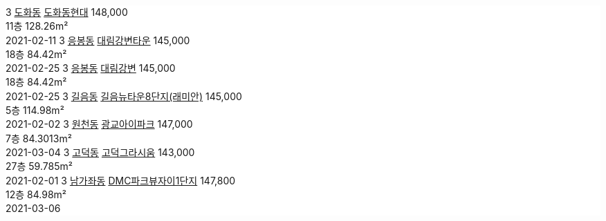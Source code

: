   <tr class="item">
    <td>3</td>
    <td><a href="/실거래가/2021/06/23/11440.html">도화동</a></td>
    <td style="font-weight: bold;"><a href="https://search.naver.com/search.naver?query=도화동 도화동현대">도화동현대</a></td>
    <td>148,000<br>11층  128.26m²<br>2021-02-11</td>
  </tr>

  <tr class="item">
    <td>3</td>
    <td><a href="/실거래가/2021/06/23/11200.html">응봉동</a></td>
    <td style="font-weight: bold;"><a href="https://search.naver.com/search.naver?query=응봉동 대림강변타운">대림강변타운</a></td>
    <td>145,000<br>18층  84.42m²<br>2021-02-25</td>
  </tr>

  <tr class="item">
    <td>3</td>
    <td><a href="/실거래가/2021/06/23/11200.html">응봉동</a></td>
    <td style="font-weight: bold;"><a href="https://search.naver.com/search.naver?query=응봉동 대림강변">대림강변</a></td>
    <td>145,000<br>18층  84.42m²<br>2021-02-25</td>
  </tr>

  <tr class="item">
    <td>3</td>
    <td><a href="/실거래가/2021/06/23/11290.html">길음동</a></td>
    <td style="font-weight: bold;"><a href="https://search.naver.com/search.naver?query=길음동 길음뉴타운8단지(래미안)">길음뉴타운8단지(래미안)</a></td>
    <td>145,000<br>5층  114.98m²<br>2021-02-02</td>
  </tr>

  <tr class="item">
    <td>3</td>
    <td><a href="/실거래가/2021/06/23/41117.html">원천동</a></td>
    <td style="font-weight: bold;"><a href="https://search.naver.com/search.naver?query=원천동 광교아이파크">광교아이파크</a></td>
    <td>147,000<br>7층  84.3013m²<br>2021-03-04</td>
  </tr>

  <tr class="item">
    <td>3</td>
    <td><a href="/실거래가/2021/06/23/11740.html">고덕동</a></td>
    <td style="font-weight: bold;"><a href="https://search.naver.com/search.naver?query=고덕동 고덕그라시움">고덕그라시움</a></td>
    <td>143,000<br>27층  59.785m²<br>2021-02-01</td>
  </tr>

  <tr class="item">
    <td>3</td>
    <td><a href="/실거래가/2021/06/23/11410.html">남가좌동</a></td>
    <td style="font-weight: bold;"><a href="https://search.naver.com/search.naver?query=남가좌동 DMC파크뷰자이1단지">DMC파크뷰자이1단지</a></td>
    <td>147,800<br>12층  84.98m²<br>2021-03-06</td>
  </tr>
